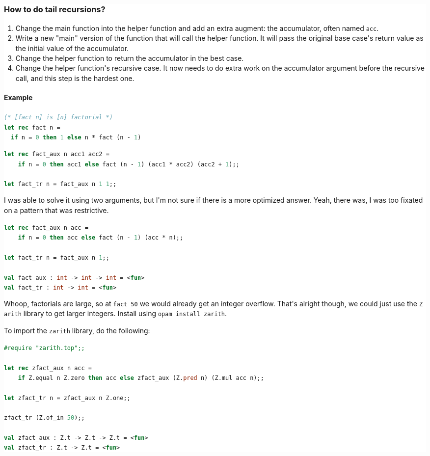### How to do tail recursions?

1. Change the main function into the helper function and add an extra augment: the accumulator, often named `acc`.
2. Write a new "main" version of the function that will call the helper function. It will pass the original base case's return value as the initial value of the accumulator.
3. Change the helper function to return the accumulator in the best case.
4. Change the helper function's recursive case. It now needs to do extra work on the accumulator argument before the recursive call, and this step is the hardest one.

#### Example

```OCaml
(* [fact n] is [n] factorial *)
let rec fact n =
  if n = 0 then 1 else n * fact (n - 1)
```

```OCaml
let rec fact_aux n acc1 acc2 =
    if n = 0 then acc1 else fact (n - 1) (acc1 * acc2) (acc2 + 1);;

let fact_tr n = fact_aux n 1 1;;
```

I was able to solve it using two arguments, but I'm not sure if there is a more optimized answer. Yeah, there was, I was too fixated on a pattern that was restrictive.

```OCaml
let rec fact_aux n acc =
    if n = 0 then acc else fact (n - 1) (acc * n);;

let fact_tr n = fact_aux n 1;;

val fact_aux : int -> int -> int = <fun>
val fact_tr : int -> int = <fun>
```

Whoop, factorials are large, so at `fact 50` we would already get an integer overflow. That's alright though, we could just use the `Zarith` library to get larger integers. Install using `opam install zarith`.

To import the `zarith` library, do the following:

```OCaml
#require "zarith.top";;

let rec zfact_aux n acc =
    if Z.equal n Z.zero then acc else zfact_aux (Z.pred n) (Z.mul acc n);;

let zfact_tr n = zfact_aux n Z.one;;

zfact_tr (Z.of_in 50);;

val zfact_aux : Z.t -> Z.t -> Z.t = <fun>
val zfact_tr : Z.t -> Z.t = <fun>
```
